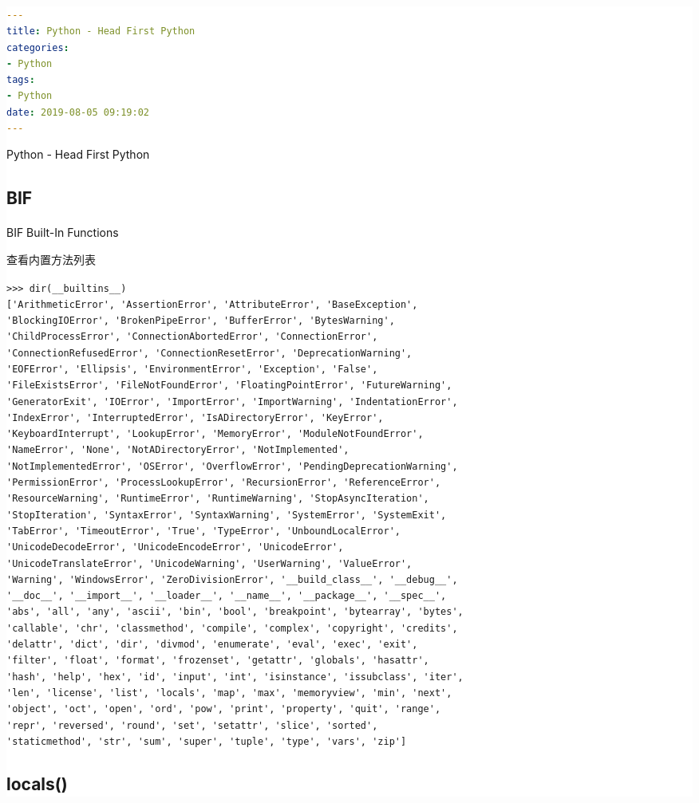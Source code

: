```yaml
---
title: Python - Head First Python
categories:
- Python
tags:
- Python
date: 2019-08-05 09:19:02
---
```


Python - Head First Python



## BIF

BIF Built-In Functions

查看内置方法列表
```
>>> dir(__builtins__)
['ArithmeticError', 'AssertionError', 'AttributeError', 'BaseException',
'BlockingIOError', 'BrokenPipeError', 'BufferError', 'BytesWarning',
'ChildProcessError', 'ConnectionAbortedError', 'ConnectionError',
'ConnectionRefusedError', 'ConnectionResetError', 'DeprecationWarning',
'EOFError', 'Ellipsis', 'EnvironmentError', 'Exception', 'False',
'FileExistsError', 'FileNotFoundError', 'FloatingPointError', 'FutureWarning',
'GeneratorExit', 'IOError', 'ImportError', 'ImportWarning', 'IndentationError',
'IndexError', 'InterruptedError', 'IsADirectoryError', 'KeyError',
'KeyboardInterrupt', 'LookupError', 'MemoryError', 'ModuleNotFoundError',
'NameError', 'None', 'NotADirectoryError', 'NotImplemented',
'NotImplementedError', 'OSError', 'OverflowError', 'PendingDeprecationWarning',
'PermissionError', 'ProcessLookupError', 'RecursionError', 'ReferenceError',
'ResourceWarning', 'RuntimeError', 'RuntimeWarning', 'StopAsyncIteration',
'StopIteration', 'SyntaxError', 'SyntaxWarning', 'SystemError', 'SystemExit',
'TabError', 'TimeoutError', 'True', 'TypeError', 'UnboundLocalError',
'UnicodeDecodeError', 'UnicodeEncodeError', 'UnicodeError',
'UnicodeTranslateError', 'UnicodeWarning', 'UserWarning', 'ValueError',
'Warning', 'WindowsError', 'ZeroDivisionError', '__build_class__', '__debug__',
'__doc__', '__import__', '__loader__', '__name__', '__package__', '__spec__',
'abs', 'all', 'any', 'ascii', 'bin', 'bool', 'breakpoint', 'bytearray', 'bytes',
'callable', 'chr', 'classmethod', 'compile', 'complex', 'copyright', 'credits',
'delattr', 'dict', 'dir', 'divmod', 'enumerate', 'eval', 'exec', 'exit',
'filter', 'float', 'format', 'frozenset', 'getattr', 'globals', 'hasattr',
'hash', 'help', 'hex', 'id', 'input', 'int', 'isinstance', 'issubclass', 'iter',
'len', 'license', 'list', 'locals', 'map', 'max', 'memoryview', 'min', 'next',
'object', 'oct', 'open', 'ord', 'pow', 'print', 'property', 'quit', 'range',
'repr', 'reversed', 'round', 'set', 'setattr', 'slice', 'sorted',
'staticmethod', 'str', 'sum', 'super', 'tuple', 'type', 'vars', 'zip']
```

## locals()
